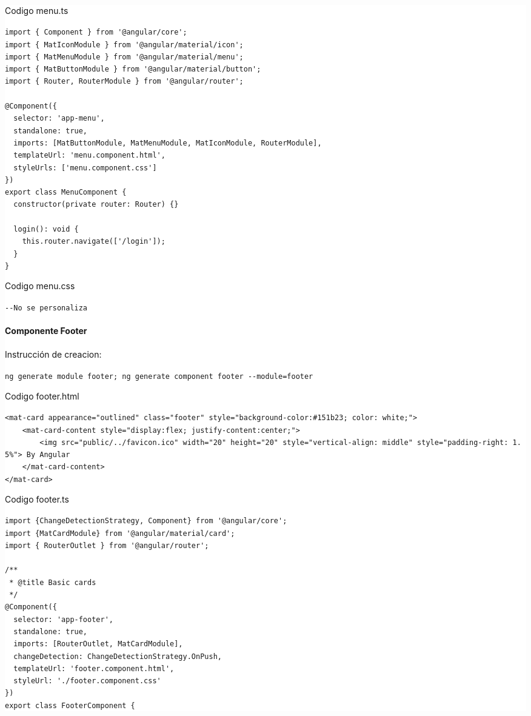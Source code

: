 
Codigo menu.ts

    import { Component } from '@angular/core';
    import { MatIconModule } from '@angular/material/icon';
    import { MatMenuModule } from '@angular/material/menu';
    import { MatButtonModule } from '@angular/material/button';
    import { Router, RouterModule } from '@angular/router';
    
    @Component({
      selector: 'app-menu',
      standalone: true,
      imports: [MatButtonModule, MatMenuModule, MatIconModule, RouterModule],
      templateUrl: 'menu.component.html',
      styleUrls: ['menu.component.css']
    })
    export class MenuComponent {
      constructor(private router: Router) {}
    
      login(): void {
        this.router.navigate(['/login']);
      }
    }



Codigo menu.css

    --No se personaliza

#### Componente Footer
Instrucción de creacion:
    
    ng generate module footer; ng generate component footer --module=footer

Codigo footer.html

    <mat-card appearance="outlined" class="footer" style="background-color:#151b23; color: white;">
        <mat-card-content style="display:flex; justify-content:center;">
            <img src="public/../favicon.ico" width="20" height="20" style="vertical-align: middle" style="padding-right: 1.5%"> By Angular
        </mat-card-content>
    </mat-card>



Codigo footer.ts

    import {ChangeDetectionStrategy, Component} from '@angular/core';
    import {MatCardModule} from '@angular/material/card';
    import { RouterOutlet } from '@angular/router';
    
    /**
     * @title Basic cards
     */
    @Component({
      selector: 'app-footer',
      standalone: true,
      imports: [RouterOutlet, MatCardModule],
      changeDetection: ChangeDetectionStrategy.OnPush,
      templateUrl: 'footer.component.html',
      styleUrl: './footer.component.css'
    })
    export class FooterComponent {
    
